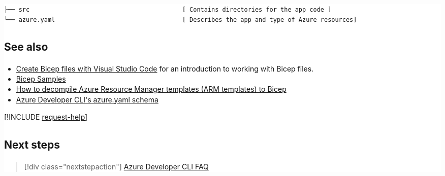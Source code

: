 ```txt
├── src                                          [ Contains directories for the app code ]
└── azure.yaml                                   [ Describes the app and type of Azure resources]
```

## See also

- [Create Bicep files with Visual Studio Code](/azure/azure-resource-manager/bicep/quickstart-create-bicep-use-visual-studio-code?tabs=CLI) for an introduction to working with Bicep files.
- [Bicep Samples](/samples/browse/?languages=bicep)
- [How to decompile Azure Resource Manager templates (ARM templates) to Bicep](/azure/azure-resource-manager/bicep/decompile?tabs=azure-cli)
- [Azure Developer CLI's azure.yaml schema](./azd-schema.md)

[!INCLUDE [request-help](includes/request-help.md)]

## Next steps

> [!div class="nextstepaction"]
> [Azure Developer CLI FAQ](./faq.yml)

